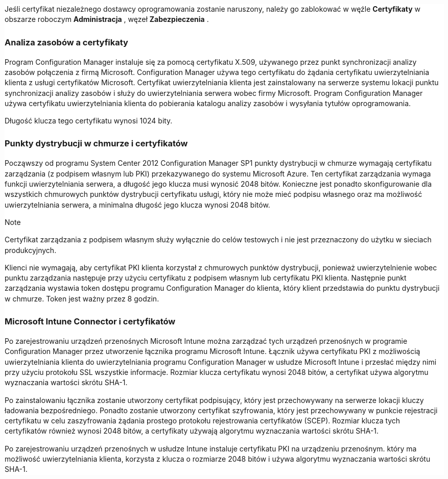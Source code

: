  Jeśli certyfikat niezależnego dostawcy oprogramowania zostanie naruszony, należy go zablokować w węźle **Certyfikaty** w obszarze roboczym **Administracja** , węzeł **Zabezpieczenia** .  

### <a name="asset-intelligence-and-certificates"></a>Analiza zasobów a certyfikaty  
 Program Configuration Manager instaluje się za pomocą certyfikatu X.509, używanego przez punkt synchronizacji analizy zasobów połączenia z firmą Microsoft. Configuration Manager używa tego certyfikatu do żądania certyfikatu uwierzytelniania klienta z usługi certyfikatów Microsoft. Certyfikat uwierzytelniania klienta jest zainstalowany na serwerze systemu lokacji punktu synchronizacji analizy zasobów i służy do uwierzytelniania serwera wobec firmy Microsoft. Program Configuration Manager używa certyfikatu uwierzytelniania klienta do pobierania katalogu analizy zasobów i wysyłania tytułów oprogramowania.  

 Długość klucza tego certyfikatu wynosi 1024 bity.  

### <a name="cloud-based-distribution-points-and-certificates"></a>Punkty dystrybucji w chmurze i certyfikatów  
 Począwszy od programu System Center 2012 Configuration Manager SP1 punkty dystrybucji w chmurze wymagają certyfikatu zarządzania (z podpisem własnym lub PKI) przekazywanego do systemu Microsoft Azure. Ten certyfikat zarządzania wymaga funkcji uwierzytelniania serwera, a długość jego klucza musi wynosić 2048 bitów. Konieczne jest ponadto skonfigurowanie dla wszystkich chmurowych punktów dystrybucji certyfikatu usługi, który nie może mieć podpisu własnego oraz ma możliwość uwierzytelniania serwera, a minimalna długość jego klucza wynosi 2048 bitów.  

> [!NOTE]  
>  Certyfikat zarządzania z podpisem własnym służy wyłącznie do celów testowych i nie jest przeznaczony do użytku w sieciach produkcyjnych.  

 Klienci nie wymagają, aby certyfikat PKI klienta korzystał z chmurowych punktów dystrybucji, ponieważ uwierzytelnienie wobec punktu zarządzania następuje przy użyciu certyfikatu z podpisem własnym lub certyfikatu PKI klienta. Następnie punkt zarządzania wystawia token dostępu programu Configuration Manager do klienta, który klient przedstawia do punktu dystrybucji w chmurze. Token jest ważny przez 8 godzin.  

### <a name="the-microsoft-intune-connector-and-certificates"></a>Microsoft Intune Connector i certyfikatów  
 Po zarejestrowaniu urządzeń przenośnych Microsoft Intune można zarządzać tych urządzeń przenośnych w programie Configuration Manager przez utworzenie łącznika programu Microsoft Intune. Łącznik używa certyfikatu PKI z możliwością uwierzytelniania klienta do uwierzytelniania programu Configuration Manager w usłudze Microsoft Intune i przesłać między nimi przy użyciu protokołu SSL wszystkie informacje. Rozmiar klucza certyfikatu wynosi 2048 bitów, a certyfikat używa algorytmu wyznaczania wartości skrótu SHA-1.  

 Po zainstalowaniu łącznika zostanie utworzony certyfikat podpisujący, który jest przechowywany na serwerze lokacji kluczy ładowania bezpośredniego. Ponadto zostanie utworzony certyfikat szyfrowania, który jest przechowywany w punkcie rejestracji certyfikatu w celu zaszyfrowania żądania prostego protokołu rejestrowania certyfikatów (SCEP). Rozmiar klucza tych certyfikatów również wynosi 2048 bitów, a certyfikaty używają algorytmu wyznaczania wartości skrótu SHA-1.  

 Po zarejestrowaniu urządzeń przenośnych w usłudze Intune instaluje certyfikatu PKI na urządzeniu przenośnym. który ma możliwość uwierzytelniania klienta, korzysta z klucza o rozmiarze 2048 bitów i używa algorytmu wyznaczania wartości skrótu SHA-1.  
